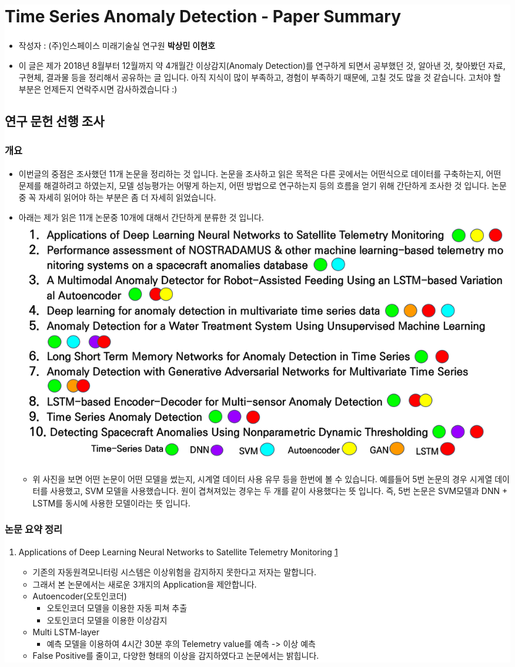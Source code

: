 # Time Series Anomaly Detection - Paper Summary

* 작성자 : (주)인스페이스 미래기술실 연구원 __박상민__ __이현호__

* 이 글은 제가 2018년 8월부터 12월까지 약 4개월간 이상감지(Anomaly Detection)를 연구하게 되면서 공부했던 것, 알아낸 것, 찾아봤던 자료, 구현체, 결과물 등을 정리해서 공유하는 글 입니다. 
아직 지식이 많이 부족하고, 경험이 부족하기 때문에, 고칠 것도 많을 것 같습니다. 고처야 할 부분은 언제든지 연락주시면 감사하겠습니다 :)

## 연구 문헌 선행 조사

###  __개요__

* 이번글의 중점은 조사했던 11개 논문을 정리하는 것 입니다. 논문을 조사하고 읽은 목적은 다른 곳에서는 어떤식으로 데이터를 구축하는지, 어떤 문제를 해결하려고 하였는지, 모델 성능평가는 어떻게 하는지, 어떤 방법으로 연구하는지 등의 흐름을 얻기 위해 간단하게 조사한 것 입니다. 논문 중 꼭 자세히 읽어야 하는  부분은 좀 더 자세히 읽었습니다.
    
* 아래는 제가 읽은 11개 논문중 10개에 대해서 간단하게 분류한 것 입니다.
    ![Alt text](./picture/paper_1.png "10개 논문 분류")

    * 위 사진을 보면 어떤 논문이 어떤 모델을 썼는지, 시계열 데이터 사용 유무 등을 한번에 볼 수 있습니다. 예를들어 5번 논문의 경우 시게열 데이터를 사용했고, SVM 모델을 사용했습니다. 원이 겹쳐져있는 경우는 두 개를 같이 사용했다는 뜻 입니다. 즉, 5번 논문은 SVM모델과 DNN + LSTM를 동시에 사용한 모델이라는 뜻 입니다.

### __논문 요약 정리__

1. Applications of Deep Learning Neural Networks to Satellite Telemetry Monitoring [1](https://elib.dlr.de/121211/1/6.2018-2558.pdf)

    * 기존의 자동원격모니터링 시스템은 이상위험을 감지하지 못한다고 저자는 말합니다.
    * 그래서 본 논문에서는 새로운 3개지의 Application을 제안합니다.
    * Autoencoder(오토인코더)
        * 오토인코더 모델을 이용한 자동 피쳐 추출
        * 오토인코더 모델을 이용한 이상감지
    * Multi LSTM-layer
        * 예측 모델을 이용하여 4시간 30분 후의 Telemetry value를 예측 -> 이상 예측
    * False Positive를 줄이고, 다양한 형태의 이상을 감지하였다고 논문에서는 밝힙니다.
